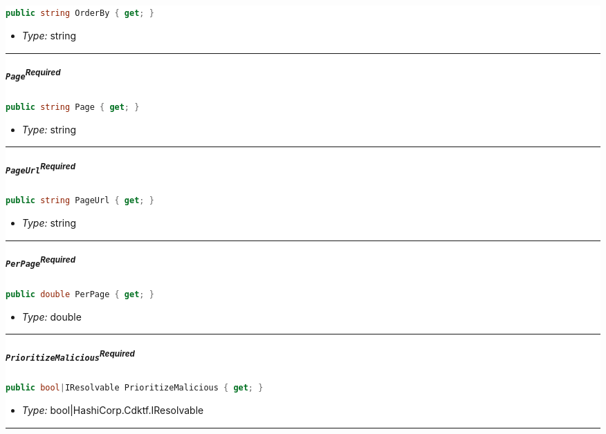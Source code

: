 ```csharp
public string OrderBy { get; }
```

- *Type:* string

---

##### `Page`<sup>Required</sup> <a name="Page" id="@cdktf/provider-cloudflare.dataCloudflarePageShieldConnectionsList.DataCloudflarePageShieldConnectionsList.property.page"></a>

```csharp
public string Page { get; }
```

- *Type:* string

---

##### `PageUrl`<sup>Required</sup> <a name="PageUrl" id="@cdktf/provider-cloudflare.dataCloudflarePageShieldConnectionsList.DataCloudflarePageShieldConnectionsList.property.pageUrl"></a>

```csharp
public string PageUrl { get; }
```

- *Type:* string

---

##### `PerPage`<sup>Required</sup> <a name="PerPage" id="@cdktf/provider-cloudflare.dataCloudflarePageShieldConnectionsList.DataCloudflarePageShieldConnectionsList.property.perPage"></a>

```csharp
public double PerPage { get; }
```

- *Type:* double

---

##### `PrioritizeMalicious`<sup>Required</sup> <a name="PrioritizeMalicious" id="@cdktf/provider-cloudflare.dataCloudflarePageShieldConnectionsList.DataCloudflarePageShieldConnectionsList.property.prioritizeMalicious"></a>

```csharp
public bool|IResolvable PrioritizeMalicious { get; }
```

- *Type:* bool|HashiCorp.Cdktf.IResolvable

---
